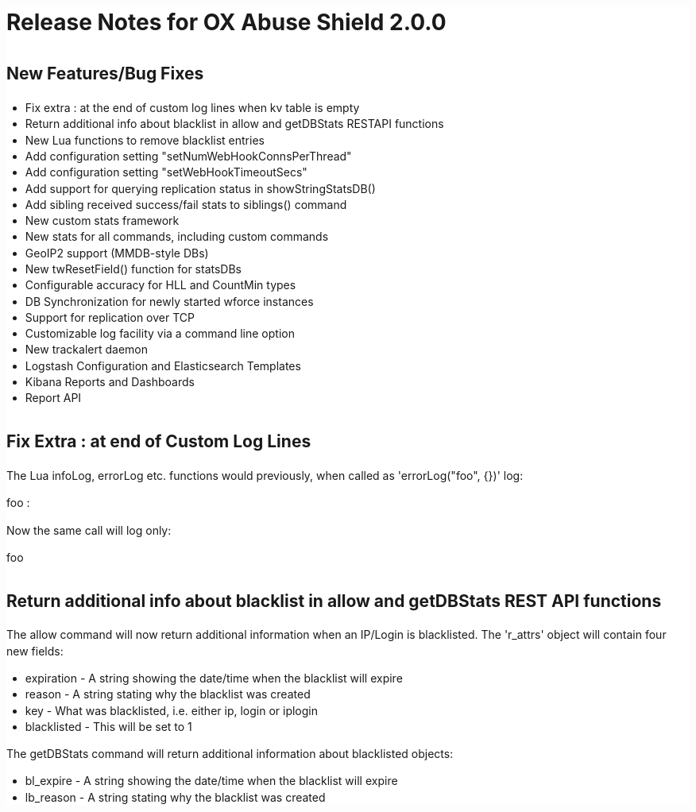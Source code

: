 # Release Notes for OX Abuse Shield 2.0.0

New Features/Bug Fixes
------------

* Fix extra : at the end of custom log lines when kv table is empty
* Return additional info about blacklist in allow and getDBStats RESTAPI functions
* New Lua functions to remove blacklist entries 
* Add configuration setting "setNumWebHookConnsPerThread"
* Add configuration setting "setWebHookTimeoutSecs"
* Add support for querying replication status in showStringStatsDB()
* Add sibling received success/fail stats to siblings() command
* New custom stats framework
* New stats for all commands, including custom commands
* GeoIP2 support (MMDB-style DBs)
* New twResetField() function for statsDBs
* Configurable accuracy for HLL and CountMin types
* DB Synchronization for newly started wforce instances
* Support for replication over TCP
* Customizable log facility via a command line option
* New trackalert daemon
* Logstash Configuration and Elasticsearch Templates
* Kibana Reports and Dashboards
* Report API

Fix Extra : at end of Custom Log Lines
-----

The Lua infoLog, errorLog etc. functions would previously, when called
as 'errorLog("foo", {})' log:

foo :

Now the same call will log only:

foo

Return additional info about blacklist in allow and getDBStats REST API functions
---

The allow command will now return additional information when an
IP/Login is blacklisted. The 'r_attrs' object will contain four new
fields:

* expiration - A string showing the date/time when the blacklist will
expire
* reason - A string stating why the blacklist was created
* key - What was blacklisted, i.e. either ip, login or iplogin
* blacklisted - This will be set to 1

The getDBStats command will return additional information about
blacklisted objects:

* bl_expire - A string showing the date/time when the blacklist will
expire
* lb_reason - A string stating why the blacklist was created
